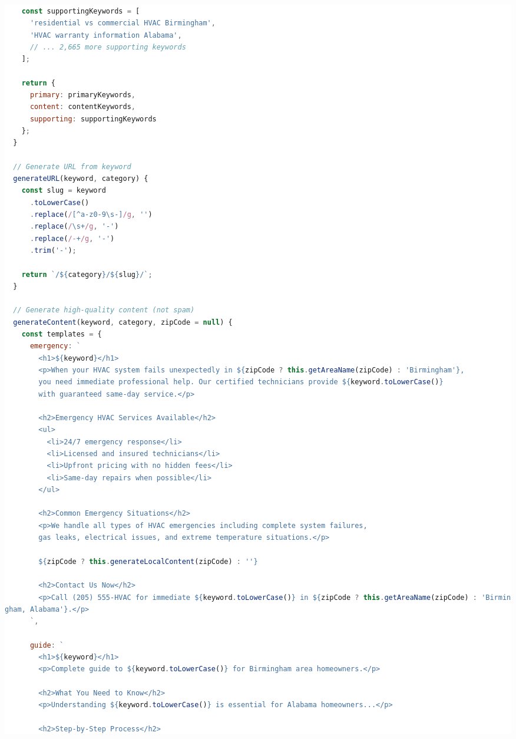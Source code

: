 ```javascript
    const supportingKeywords = [
      'residential vs commercial HVAC Birmingham',
      'HVAC warranty information Alabama',
      // ... 2,665 more supporting keywords
    ];

    return {
      primary: primaryKeywords,
      content: contentKeywords,
      supporting: supportingKeywords
    };
  }

  // Generate URL from keyword
  generateURL(keyword, category) {
    const slug = keyword
      .toLowerCase()
      .replace(/[^a-z0-9\s-]/g, '')
      .replace(/\s+/g, '-')
      .replace(/-+/g, '-')
      .trim('-');
    
    return `/${category}/${slug}/`;
  }

  // Generate high-quality content (not spam)
  generateContent(keyword, category, zipCode = null) {
    const templates = {
      emergency: `
        <h1>${keyword}</h1>
        <p>When your HVAC system fails unexpectedly in ${zipCode ? this.getAreaName(zipCode) : 'Birmingham'}, 
        you need immediate professional help. Our certified technicians provide ${keyword.toLowerCase()} 
        with guaranteed same-day service.</p>
        
        <h2>Emergency HVAC Services Available</h2>
        <ul>
          <li>24/7 emergency response</li>
          <li>Licensed and insured technicians</li>
          <li>Upfront pricing with no hidden fees</li>
          <li>Same-day repairs when possible</li>
        </ul>
        
        <h2>Common Emergency Situations</h2>
        <p>We handle all types of HVAC emergencies including complete system failures, 
        gas leaks, electrical issues, and extreme temperature situations.</p>
        
        ${zipCode ? this.generateLocalContent(zipCode) : ''}
        
        <h2>Contact Us Now</h2>
        <p>Call (205) 555-HVAC for immediate ${keyword.toLowerCase()} in ${zipCode ? this.getAreaName(zipCode) : 'Birmingham, Alabama'}.</p>
      `,
      
      guide: `
        <h1>${keyword}</h1>
        <p>Complete guide to ${keyword.toLowerCase()} for Birmingham area homeowners.</p>
        
        <h2>What You Need to Know</h2>
        <p>Understanding ${keyword.toLowerCase()} is essential for Alabama homeowners...</p>
        
        <h2>Step-by-Step Process</h2>
```